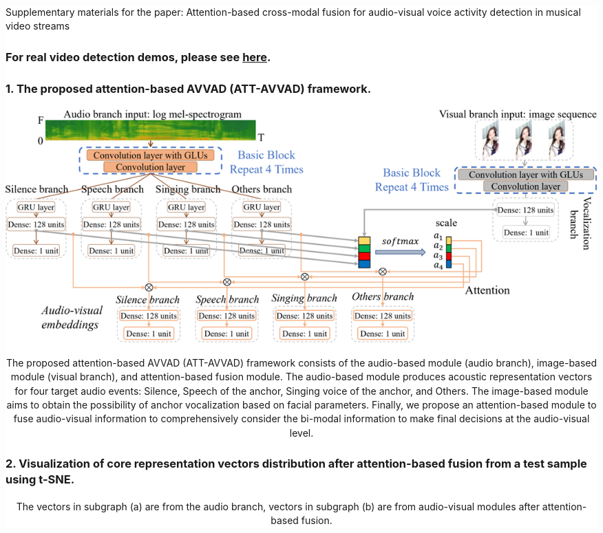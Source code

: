 Supplementary materials for the paper: Attention-based cross-modal fusion for audio-visual voice activity detection in musical video streams

<h3 align="left"><a name="part3">For real video detection demos, please see <a href="https://yuanbo2020.github.io/Attention-based-AV-VAD/" 
target="https://yuanbo2020.github.io/Attention-based-audio-visual-VAD/">here</a>.<p></p></h3> 

<h3 align="left"><a name="part3">1. The proposed attention-based AVVAD (ATT-AVVAD) framework.</a><p></p></h3> 

<p><div align="center">
<img src="AVVAD-framework.PNG" width=100%/>
</div>

<p align="center"> The proposed attention-based AVVAD (ATT-AVVAD) framework consists of the audio-based module (audio branch), image-based module (visual branch), and attention-based fusion module. The audio-based module produces acoustic representation vectors for four target audio events: Silence, Speech of the anchor, Singing voice of the anchor, and Others. The image-based module aims to obtain the possibility of anchor vocalization based on facial parameters. Finally, we propose an attention-based module to fuse audio-visual information to comprehensively consider the bi-modal information to make final decisions at the audio-visual level.</p>

</p>

<h3 align="left">2. Visualization of core representation vectors distribution after attention-based fusion from a test sample using t-SNE.<p></p></h3> 

<p align="center"> The vectors in subgraph (a) are from the audio branch, vectors in subgraph (b) are from audio-visual modules after attention-based fusion.</p>

<p><div align="center"> 